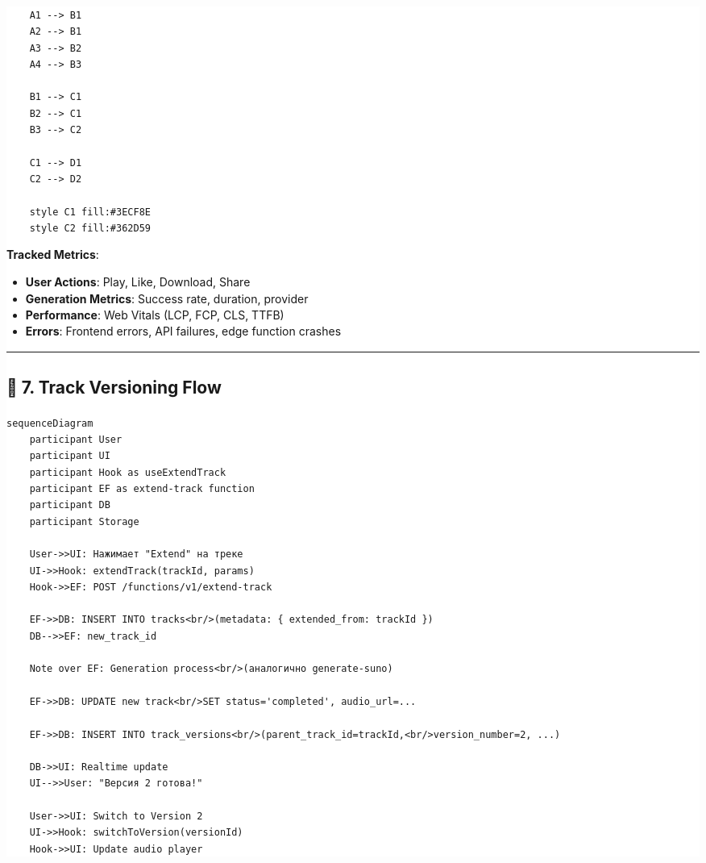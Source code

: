 ```mermaid
    A1 --> B1
    A2 --> B1
    A3 --> B2
    A4 --> B3
    
    B1 --> C1
    B2 --> C1
    B3 --> C2
    
    C1 --> D1
    C2 --> D2

    style C1 fill:#3ECF8E
    style C2 fill:#362D59
```

**Tracked Metrics**:
- **User Actions**: Play, Like, Download, Share
- **Generation Metrics**: Success rate, duration, provider
- **Performance**: Web Vitals (LCP, FCP, CLS, TTFB)
- **Errors**: Frontend errors, API failures, edge function crashes

---

## 🔀 7. Track Versioning Flow

```mermaid
sequenceDiagram
    participant User
    participant UI
    participant Hook as useExtendTrack
    participant EF as extend-track function
    participant DB
    participant Storage

    User->>UI: Нажимает "Extend" на треке
    UI->>Hook: extendTrack(trackId, params)
    Hook->>EF: POST /functions/v1/extend-track
    
    EF->>DB: INSERT INTO tracks<br/>(metadata: { extended_from: trackId })
    DB-->>EF: new_track_id
    
    Note over EF: Generation process<br/>(аналогично generate-suno)
    
    EF->>DB: UPDATE new track<br/>SET status='completed', audio_url=...
    
    EF->>DB: INSERT INTO track_versions<br/>(parent_track_id=trackId,<br/>version_number=2, ...)
    
    DB->>UI: Realtime update
    UI-->>User: "Версия 2 готова!"
    
    User->>UI: Switch to Version 2
    UI->>Hook: switchToVersion(versionId)
    Hook->>UI: Update audio player
```
